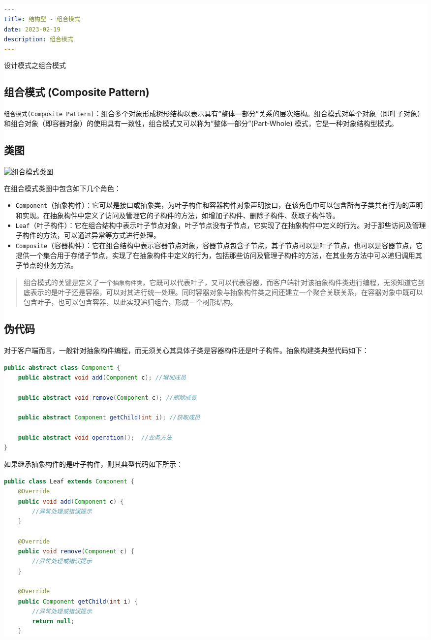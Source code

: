 ```yaml
---
title: 结构型 - 组合模式
date: 2023-02-19
description: 组合模式
---
```


设计模式之组合模式


## 组合模式 (Composite Pattern)

`组合模式(Composite Pattern)`：组合多个对象形成树形结构以表示具有“整体—部分”关系的层次结构。组合模式对单个对象（即叶子对象）和组合对象（即容器对象）的使用具有一致性，组合模式又可以称为“整体—部分”(Part-Whole) 模式，它是一种对象结构型模式。

## 类图

![组合模式类图](https://cdn.jsdelivr.net/gh/AlexChen68/OSS@master/blog/advance/compostie_pattern.png)

在组合模式类图中包含如下几个角色：

- `Component`（抽象构件）：它可以是接口或抽象类，为叶子构件和容器构件对象声明接口，在该角色中可以包含所有子类共有行为的声明和实现。在抽象构件中定义了访问及管理它的子构件的方法，如增加子构件、删除子构件、获取子构件等。
- `Leaf`（叶子构件）：它在组合结构中表示叶子节点对象，叶子节点没有子节点，它实现了在抽象构件中定义的行为。对于那些访问及管理子构件的方法，可以通过异常等方式进行处理。
- `Composite`（容器构件）：它在组合结构中表示容器节点对象，容器节点包含子节点，其子节点可以是叶子节点，也可以是容器节点，它提供一个集合用于存储子节点，实现了在抽象构件中定义的行为，包括那些访问及管理子构件的方法，在其业务方法中可以递归调用其子节点的业务方法。

> 组合模式的关键是定义了一个`抽象构件类`，它既可以代表叶子，又可以代表容器，而客户端针对该抽象构件类进行编程，无须知道它到底表示的是叶子还是容器，可以对其进行统一处理。同时容器对象与抽象构件类之间还建立一个聚合关联关系，在容器对象中既可以包含叶子，也可以包含容器，以此实现递归组合，形成一个树形结构。

## 伪代码

对于客户端而言，一般针对抽象构件编程，而无须关心其具体子类是容器构件还是叶子构件。抽象构建类典型代码如下：

```java
public abstract class Component {
    public abstract void add(Component c); //增加成员

    public abstract void remove(Component c); //删除成员

    public abstract Component getChild(int i); //获取成员

    public abstract void operation();  //业务方法
}
```

如果继承抽象构件的是叶子构件，则其典型代码如下所示：

```java
public class Leaf extends Component {
    @Override
    public void add(Component c) {
        //异常处理或错误提示 
    }

    @Override
    public void remove(Component c) {
        //异常处理或错误提示 
    }

    @Override
    public Component getChild(int i) {
        //异常处理或错误提示 
        return null;
    }
```
